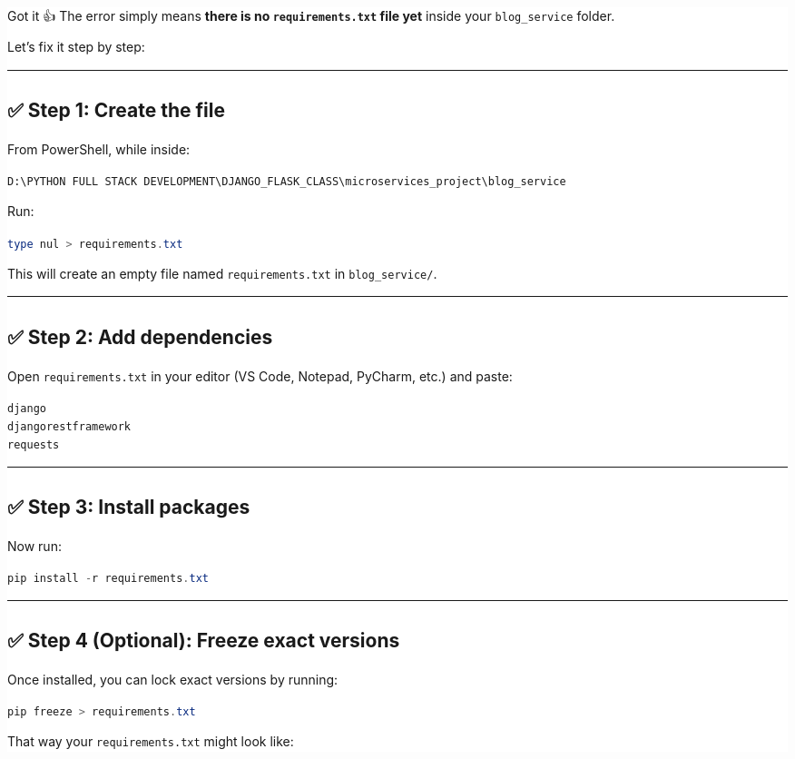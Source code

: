 

Got it 👍 The error simply means **there is no `requirements.txt` file yet** inside your `blog_service` folder.

Let’s fix it step by step:

---

## ✅ Step 1: Create the file

From PowerShell, while inside:

```
D:\PYTHON FULL STACK DEVELOPMENT\DJANGO_FLASK_CLASS\microservices_project\blog_service
```

Run:

```powershell
type nul > requirements.txt
```

This will create an empty file named `requirements.txt` in `blog_service/`.

---

## ✅ Step 2: Add dependencies

Open `requirements.txt` in your editor (VS Code, Notepad, PyCharm, etc.) and paste:

```
django
djangorestframework
requests
```

---

## ✅ Step 3: Install packages

Now run:

```powershell
pip install -r requirements.txt
```

---

## ✅ Step 4 (Optional): Freeze exact versions

Once installed, you can lock exact versions by running:

```powershell
pip freeze > requirements.txt
```

That way your `requirements.txt` might look like:
